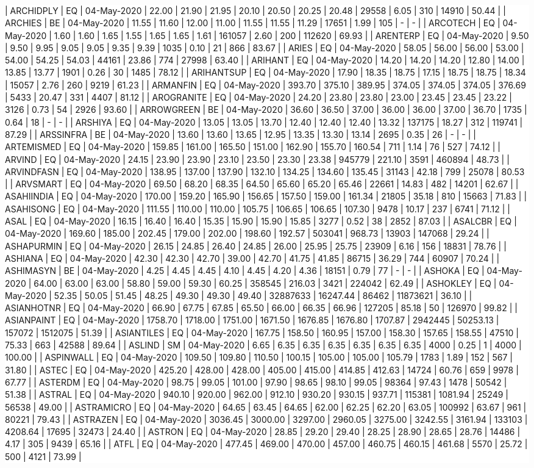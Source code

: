 | ARCHIDPLY | EQ | 04-May-2020 | 22.00 | 21.90 | 21.95 | 20.10 | 20.50 | 20.25 | 20.48 | 29558 | 6.05 | 310 | 14910 | 50.44 |
| ARCHIES | BE | 04-May-2020 | 11.55 | 11.60 | 12.00 | 11.00 | 11.55 | 11.55 | 11.29 | 17651 | 1.99 | 105 | - | - |
| ARCOTECH | EQ | 04-May-2020 | 1.60 | 1.60 | 1.65 | 1.55 | 1.65 | 1.65 | 1.61 | 161057 | 2.60 | 200 | 112620 | 69.93 |
| ARENTERP | EQ | 04-May-2020 | 9.50 | 9.50 | 9.95 | 9.05 | 9.05 | 9.35 | 9.39 | 1035 | 0.10 | 21 | 866 | 83.67 |
| ARIES | EQ | 04-May-2020 | 58.05 | 56.00 | 56.00 | 53.00 | 54.00 | 54.25 | 54.03 | 44161 | 23.86 | 774 | 27998 | 63.40 |
| ARIHANT | EQ | 04-May-2020 | 14.20 | 14.20 | 14.20 | 12.80 | 14.00 | 13.85 | 13.77 | 1901 | 0.26 | 30 | 1485 | 78.12 |
| ARIHANTSUP | EQ | 04-May-2020 | 17.90 | 18.35 | 18.75 | 17.15 | 18.75 | 18.75 | 18.34 | 15057 | 2.76 | 260 | 9219 | 61.23 |
| ARMANFIN | EQ | 04-May-2020 | 393.70 | 375.10 | 389.95 | 374.05 | 374.05 | 374.05 | 376.69 | 5433 | 20.47 | 331 | 4407 | 81.12 |
| AROGRANITE | EQ | 04-May-2020 | 24.20 | 23.80 | 23.80 | 23.00 | 23.45 | 23.45 | 23.22 | 3126 | 0.73 | 54 | 2926 | 93.60 |
| ARROWGREEN | BE | 04-May-2020 | 36.60 | 36.50 | 37.00 | 36.00 | 36.00 | 37.00 | 36.70 | 1735 | 0.64 | 18 | - | - |
| ARSHIYA | EQ | 04-May-2020 | 13.05 | 13.05 | 13.70 | 12.40 | 12.40 | 12.40 | 13.32 | 137175 | 18.27 | 312 | 119741 | 87.29 |
| ARSSINFRA | BE | 04-May-2020 | 13.60 | 13.60 | 13.65 | 12.95 | 13.35 | 13.30 | 13.14 | 2695 | 0.35 | 26 | - | - |
| ARTEMISMED | EQ | 04-May-2020 | 159.85 | 161.00 | 165.50 | 151.00 | 162.90 | 155.70 | 160.54 | 711 | 1.14 | 76 | 527 | 74.12 |
| ARVIND | EQ | 04-May-2020 | 24.15 | 23.90 | 23.90 | 23.10 | 23.50 | 23.30 | 23.38 | 945779 | 221.10 | 3591 | 460894 | 48.73 |
| ARVINDFASN | EQ | 04-May-2020 | 138.95 | 137.00 | 137.90 | 132.10 | 134.25 | 134.60 | 135.45 | 31143 | 42.18 | 799 | 25078 | 80.53 |
| ARVSMART | EQ | 04-May-2020 | 69.50 | 68.20 | 68.35 | 64.50 | 65.60 | 65.20 | 65.46 | 22661 | 14.83 | 482 | 14201 | 62.67 |
| ASAHIINDIA | EQ | 04-May-2020 | 170.00 | 159.20 | 165.90 | 156.65 | 157.50 | 159.00 | 161.34 | 21805 | 35.18 | 810 | 15663 | 71.83 |
| ASAHISONG | EQ | 04-May-2020 | 111.55 | 110.00 | 110.00 | 105.75 | 106.65 | 106.65 | 107.30 | 9478 | 10.17 | 237 | 6741 | 71.12 |
| ASAL | EQ | 04-May-2020 | 16.15 | 16.40 | 16.40 | 15.35 | 15.90 | 15.90 | 15.85 | 3277 | 0.52 | 38 | 2852 | 87.03 |
| ASALCBR | EQ | 04-May-2020 | 169.60 | 185.00 | 202.45 | 179.00 | 202.00 | 198.60 | 192.57 | 503041 | 968.73 | 13903 | 147068 | 29.24 |
| ASHAPURMIN | EQ | 04-May-2020 | 26.15 | 24.85 | 26.40 | 24.85 | 26.00 | 25.95 | 25.75 | 23909 | 6.16 | 156 | 18831 | 78.76 |
| ASHIANA | EQ | 04-May-2020 | 42.30 | 42.30 | 42.70 | 39.00 | 42.70 | 41.75 | 41.85 | 86715 | 36.29 | 744 | 60907 | 70.24 |
| ASHIMASYN | BE | 04-May-2020 | 4.25 | 4.45 | 4.45 | 4.10 | 4.45 | 4.20 | 4.36 | 18151 | 0.79 | 77 | - | - |
| ASHOKA | EQ | 04-May-2020 | 64.00 | 63.00 | 63.00 | 58.80 | 59.00 | 59.30 | 60.25 | 358545 | 216.03 | 3421 | 224042 | 62.49 |
| ASHOKLEY | EQ | 04-May-2020 | 52.35 | 50.05 | 51.45 | 48.25 | 49.30 | 49.30 | 49.40 | 32887633 | 16247.44 | 86462 | 11873621 | 36.10 |
| ASIANHOTNR | EQ | 04-May-2020 | 66.90 | 67.75 | 67.85 | 65.50 | 66.00 | 66.35 | 66.96 | 127205 | 85.18 | 50 | 126970 | 99.82 |
| ASIANPAINT | EQ | 04-May-2020 | 1758.70 | 1718.00 | 1751.00 | 1671.50 | 1676.85 | 1676.80 | 1707.87 | 2942445 | 50253.13 | 157072 | 1512075 | 51.39 |
| ASIANTILES | EQ | 04-May-2020 | 167.75 | 158.50 | 160.95 | 157.00 | 158.30 | 157.65 | 158.55 | 47510 | 75.33 | 663 | 42588 | 89.64 |
| ASLIND | SM | 04-May-2020 | 6.65 | 6.35 | 6.35 | 6.35 | 6.35 | 6.35 | 6.35 | 4000 | 0.25 | 1 | 4000 | 100.00 |
| ASPINWALL | EQ | 04-May-2020 | 109.50 | 109.80 | 110.50 | 100.15 | 105.00 | 105.00 | 105.79 | 1783 | 1.89 | 152 | 567 | 31.80 |
| ASTEC | EQ | 04-May-2020 | 425.20 | 428.00 | 428.00 | 405.00 | 415.00 | 414.85 | 412.63 | 14724 | 60.76 | 659 | 9978 | 67.77 |
| ASTERDM | EQ | 04-May-2020 | 98.75 | 99.05 | 101.00 | 97.90 | 98.65 | 98.10 | 99.05 | 98364 | 97.43 | 1478 | 50542 | 51.38 |
| ASTRAL | EQ | 04-May-2020 | 940.10 | 920.00 | 962.00 | 912.10 | 930.20 | 930.15 | 937.71 | 115381 | 1081.94 | 25249 | 56538 | 49.00 |
| ASTRAMICRO | EQ | 04-May-2020 | 64.65 | 63.45 | 64.65 | 62.00 | 62.25 | 62.20 | 63.05 | 100992 | 63.67 | 961 | 80221 | 79.43 |
| ASTRAZEN | EQ | 04-May-2020 | 3036.45 | 3000.00 | 3297.00 | 2960.05 | 3275.00 | 3242.55 | 3161.94 | 133103 | 4208.64 | 17695 | 32473 | 24.40 |
| ASTRON | EQ | 04-May-2020 | 28.85 | 29.20 | 29.40 | 28.25 | 28.90 | 28.65 | 28.76 | 14486 | 4.17 | 305 | 9439 | 65.16 |
| ATFL | EQ | 04-May-2020 | 477.45 | 469.00 | 470.00 | 457.00 | 460.75 | 460.15 | 461.68 | 5570 | 25.72 | 500 | 4121 | 73.99 |